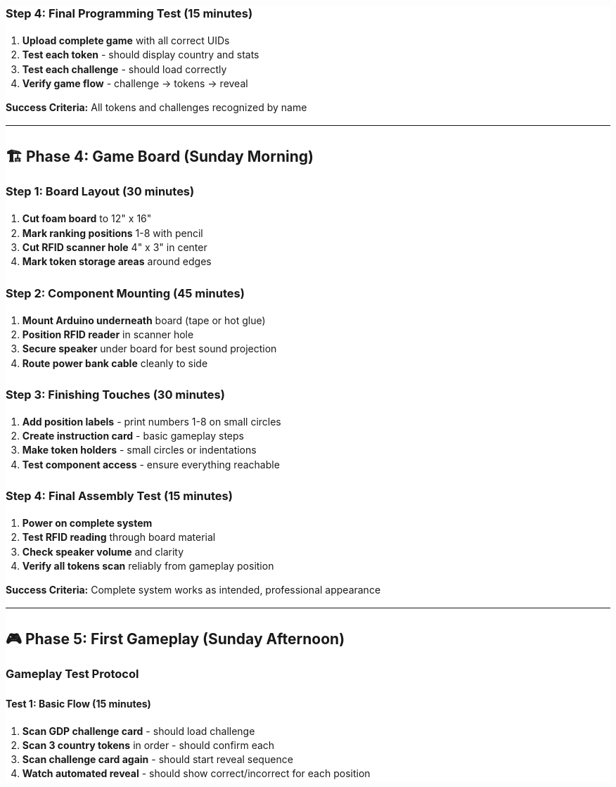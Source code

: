 ### Step 4: Final Programming Test (15 minutes)
1. **Upload complete game** with all correct UIDs
2. **Test each token** - should display country and stats
3. **Test each challenge** - should load correctly
4. **Verify game flow** - challenge → tokens → reveal

**Success Criteria:** All tokens and challenges recognized by name

---

## 🏗️ Phase 4: Game Board (Sunday Morning)

### Step 1: Board Layout (30 minutes)
1. **Cut foam board** to 12" x 16"
2. **Mark ranking positions** 1-8 with pencil
3. **Cut RFID scanner hole** 4" x 3" in center
4. **Mark token storage areas** around edges

### Step 2: Component Mounting (45 minutes)
1. **Mount Arduino underneath** board (tape or hot glue)
2. **Position RFID reader** in scanner hole
3. **Secure speaker** under board for best sound projection
4. **Route power bank cable** cleanly to side

### Step 3: Finishing Touches (30 minutes)
1. **Add position labels** - print numbers 1-8 on small circles
2. **Create instruction card** - basic gameplay steps
3. **Make token holders** - small circles or indentations
4. **Test component access** - ensure everything reachable

### Step 4: Final Assembly Test (15 minutes)
1. **Power on complete system**
2. **Test RFID reading** through board material
3. **Check speaker volume** and clarity
4. **Verify all tokens scan** reliably from gameplay position

**Success Criteria:** Complete system works as intended, professional appearance

---

## 🎮 Phase 5: First Gameplay (Sunday Afternoon)

### Gameplay Test Protocol

#### Test 1: Basic Flow (15 minutes)
1. **Scan GDP challenge card** - should load challenge
2. **Scan 3 country tokens** in order - should confirm each
3. **Scan challenge card again** - should start reveal sequence
4. **Watch automated reveal** - should show correct/incorrect for each position
